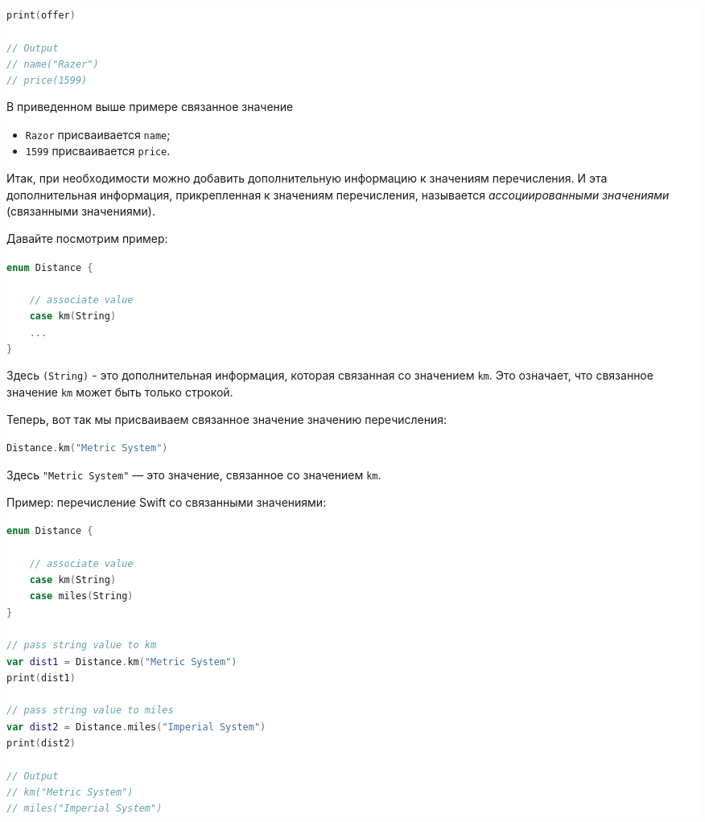 ```swift
print(offer)

// Output
// name("Razer")
// price(1599)
```

В приведенном выше примере связанное значение

- `Razor` присваивается `name`;
- `1599` присваивается `price`.

Итак, при необходимости можно добавить дополнительную информацию к значениям перечисления. И эта дополнительная информация, прикрепленная к значениям перечисления, называется *ассоциированными значениями* (связанными значениями).

Давайте посмотрим пример:

```swift
enum Distance {

    // associate value 
    case km(String)
    ...
}
```

Здесь `(String)` - это дополнительная информация, которая связанная со значением `km`. Это означает, что связанное значение `km` может быть только строкой.

Теперь, вот так мы присваиваем связанное значение значению перечисления:

```swift
Distance.km("Metric System")
```

Здесь `"Metric System"` — это значение, связанное со значением `km`.

Пример: перечисление Swift со связанными значениями:

```swift
enum Distance {

    // associate value
    case km(String)
    case miles(String)
}

// pass string value to km
var dist1 = Distance.km("Metric System")
print(dist1)

// pass string value to miles
var dist2 = Distance.miles("Imperial System")
print(dist2)

// Output
// km("Metric System")
// miles("Imperial System")
```
